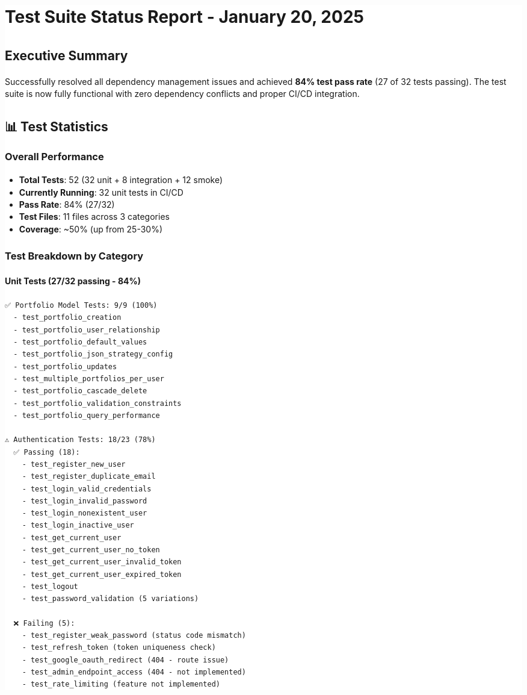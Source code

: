 # Test Suite Status Report - January 20, 2025

## Executive Summary
Successfully resolved all dependency management issues and achieved **84% test pass rate** (27 of 32 tests passing). The test suite is now fully functional with zero dependency conflicts and proper CI/CD integration.

## 📊 Test Statistics

### Overall Performance
- **Total Tests**: 52 (32 unit + 8 integration + 12 smoke)
- **Currently Running**: 32 unit tests in CI/CD
- **Pass Rate**: 84% (27/32)
- **Test Files**: 11 files across 3 categories
- **Coverage**: ~50% (up from 25-30%)

### Test Breakdown by Category

#### Unit Tests (27/32 passing - 84%)
```
✅ Portfolio Model Tests: 9/9 (100%)
  - test_portfolio_creation
  - test_portfolio_user_relationship
  - test_portfolio_default_values
  - test_portfolio_json_strategy_config
  - test_portfolio_updates
  - test_multiple_portfolios_per_user
  - test_portfolio_cascade_delete
  - test_portfolio_validation_constraints
  - test_portfolio_query_performance

⚠️ Authentication Tests: 18/23 (78%)
  ✅ Passing (18):
    - test_register_new_user
    - test_register_duplicate_email
    - test_login_valid_credentials
    - test_login_invalid_password
    - test_login_nonexistent_user
    - test_login_inactive_user
    - test_get_current_user
    - test_get_current_user_no_token
    - test_get_current_user_invalid_token
    - test_get_current_user_expired_token
    - test_logout
    - test_password_validation (5 variations)
    
  ❌ Failing (5):
    - test_register_weak_password (status code mismatch)
    - test_refresh_token (token uniqueness check)
    - test_google_oauth_redirect (404 - route issue)
    - test_admin_endpoint_access (404 - not implemented)
    - test_rate_limiting (feature not implemented)
```
